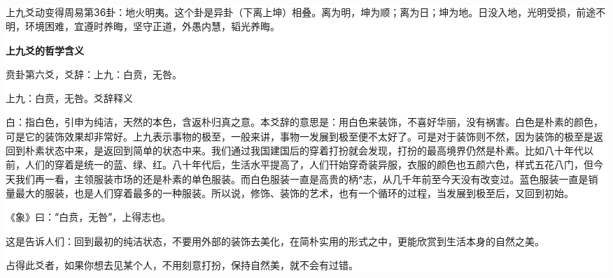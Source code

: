 上九爻动变得周易第36卦：地火明夷。这个卦是异卦（下离上坤）相叠。离为明，坤为顺；离为日；坤为地。日没入地，光明受损，前途不明，环境困难，宜遵时养晦，坚守正道，外愚内慧，韬光养晦。

**上九爻的哲学含义**

 贲卦第六爻，爻辞：上九：白贲，无咎。

上九：白贲，无咎。爻辞释义

白：指白色，引申为纯洁，天然的本色，含返朴归真之意。本爻辞的意思是：用白色来装饰，不喜好华丽，没有祸害。白色是朴素的颜色，可是它的装饰效果却非常好。上九表示事物的极至，一般来讲，事物一发展到极至便不太好了。可是对于装饰则不然，因为装饰的极至是返回到朴素状态中来，是返回到简单的状态中来。我们通过我国建国后的穿着打扮就会发现，打扮的最高境界仍然是朴素。比如八十年代以前，人们的穿着是统一的蓝、绿、红。八十年代后，生活水平提高了，人们幵始穿奇装异服，衣服的颜色也五颜六色，样式五花八门，但今天我们再一看，主领服装市场的还是朴素的单色服装。而白色服装一直是高贵的柄^志，从几千年前至今天没有改变过。蓝色服装一直是销量最大的服装，也是人们穿着最多的一种服装。所以说，修饰、装饰的艺术，也有一个循环的过程，当发展到极至后，又回到初始。

《象》曰：“白贲，无咎”，上得志也。

这是告诉人们：回到最初的纯洁状态，不要用外部的装饰去美化，在简朴实用的形式之中，更能欣赏到生活本身的自然之美。

占得此爻者，如果你想去见某个人，不用刻意打扮，保持自然美，就不会有过错。